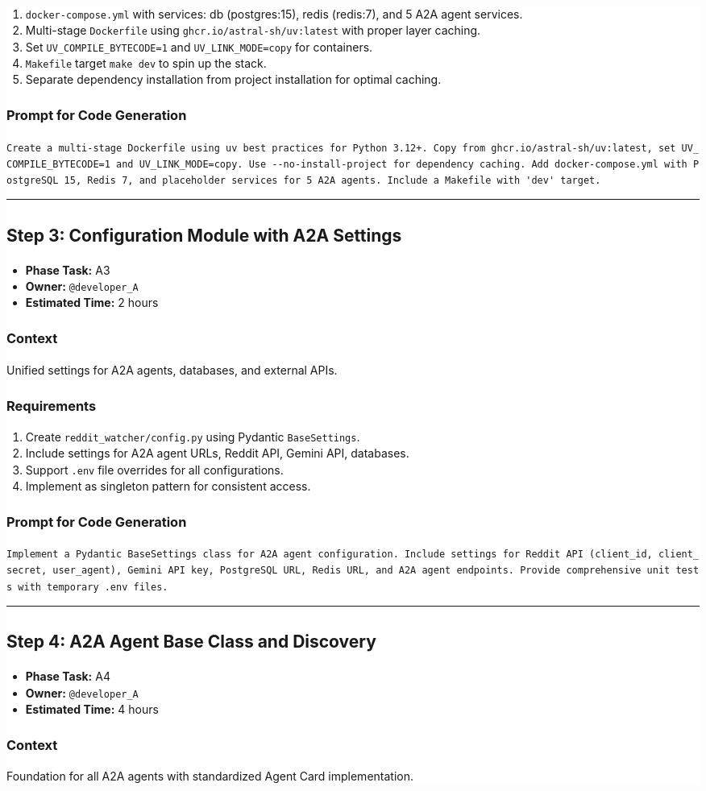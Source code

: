 1. `docker-compose.yml` with services: db (postgres:15), redis (redis:7), and 5 A2A agent services.
2. Multi-stage `Dockerfile` using `ghcr.io/astral-sh/uv:latest` with proper layer caching.
3. Set `UV_COMPILE_BYTECODE=1` and `UV_LINK_MODE=copy` for containers.
4. `Makefile` target `make dev` to spin up the stack.
5. Separate dependency installation from project installation for optimal caching.

### Prompt for Code Generation

```
Create a multi-stage Dockerfile using uv best practices for Python 3.12+. Copy from ghcr.io/astral-sh/uv:latest, set UV_COMPILE_BYTECODE=1 and UV_LINK_MODE=copy. Use --no-install-project for dependency caching. Add docker-compose.yml with PostgreSQL 15, Redis 7, and placeholder services for 5 A2A agents. Include a Makefile with 'dev' target.
```

---

## Step 3: Configuration Module with A2A Settings

- **Phase Task:** A3
- **Owner:** `@developer_A`
- **Estimated Time:** 2 hours

### Context

Unified settings for A2A agents, databases, and external APIs.

### Requirements

1. Create `reddit_watcher/config.py` using Pydantic `BaseSettings`.
2. Include settings for A2A agent URLs, Reddit API, Gemini API, databases.
3. Support `.env` file overrides for all configurations.
4. Implement as singleton pattern for consistent access.

### Prompt for Code Generation

```
Implement a Pydantic BaseSettings class for A2A agent configuration. Include settings for Reddit API (client_id, client_secret, user_agent), Gemini API key, PostgreSQL URL, Redis URL, and A2A agent endpoints. Provide comprehensive unit tests with temporary .env files.
```

---

## Step 4: A2A Agent Base Class and Discovery

- **Phase Task:** A4
- **Owner:** `@developer_A`
- **Estimated Time:** 4 hours

### Context

Foundation for all A2A agents with standardized Agent Card implementation.
